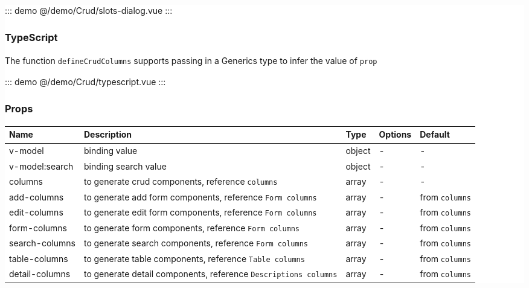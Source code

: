 ::: demo
@/demo/Crud/slots-dialog.vue
:::

### TypeScript

The function `defineCrudColumns` supports passing in a Generics type to infer the value of `prop`

::: demo
@/demo/Crud/typescript.vue
:::

### Props

| Name                     | Description                                                                                                                                                                                                                                                                 | Type                                                    | Options                                                                  | Default                                                                        |
| :----------------------- | :-------------------------------------------------------------------------------------------------------------------------------------------------------------------------------------------------------------------------------------------------------------------------- | :------------------------------------------------------ | :----------------------------------------------------------------------- | :----------------------------------------------------------------------------- |
| v-model                  | binding value                                                                                                                                                                                                                                                               | object                                                  | -                                                                        | -                                                                              |
| v-model:search           | binding search value                                                                                                                                                                                                                                                        | object                                                  | -                                                                        | -                                                                              |
| columns                  | to generate crud components, reference `columns`                                                                                                                                                                                                                            | array                                                   | -                                                                        | -                                                                              |
| add-columns              | to generate add form components, reference `Form columns`                                                                                                                                                                                                                   | array                                                   | -                                                                        | from `columns`                                                                 |
| edit-columns             | to generate edit form components, reference `Form columns`                                                                                                                                                                                                                  | array                                                   | -                                                                        | from `columns`                                                                 |
| form-columns             | to generate form components, reference `Form columns`                                                                                                                                                                                                                       | array                                                   | -                                                                        | from `columns`                                                                 |
| search-columns           | to generate search components, reference `Form columns`                                                                                                                                                                                                                     | array                                                   | -                                                                        | from `columns`                                                                 |
| table-columns            | to generate table components, reference `Table columns`                                                                                                                                                                                                                     | array                                                   | -                                                                        | from `columns`                                                                 |
| detail-columns           | to generate detail components, reference `Descriptions columns`                                                                                                                                                                                                             | array                                                   | -                                                                        | from `columns`                                                                 |